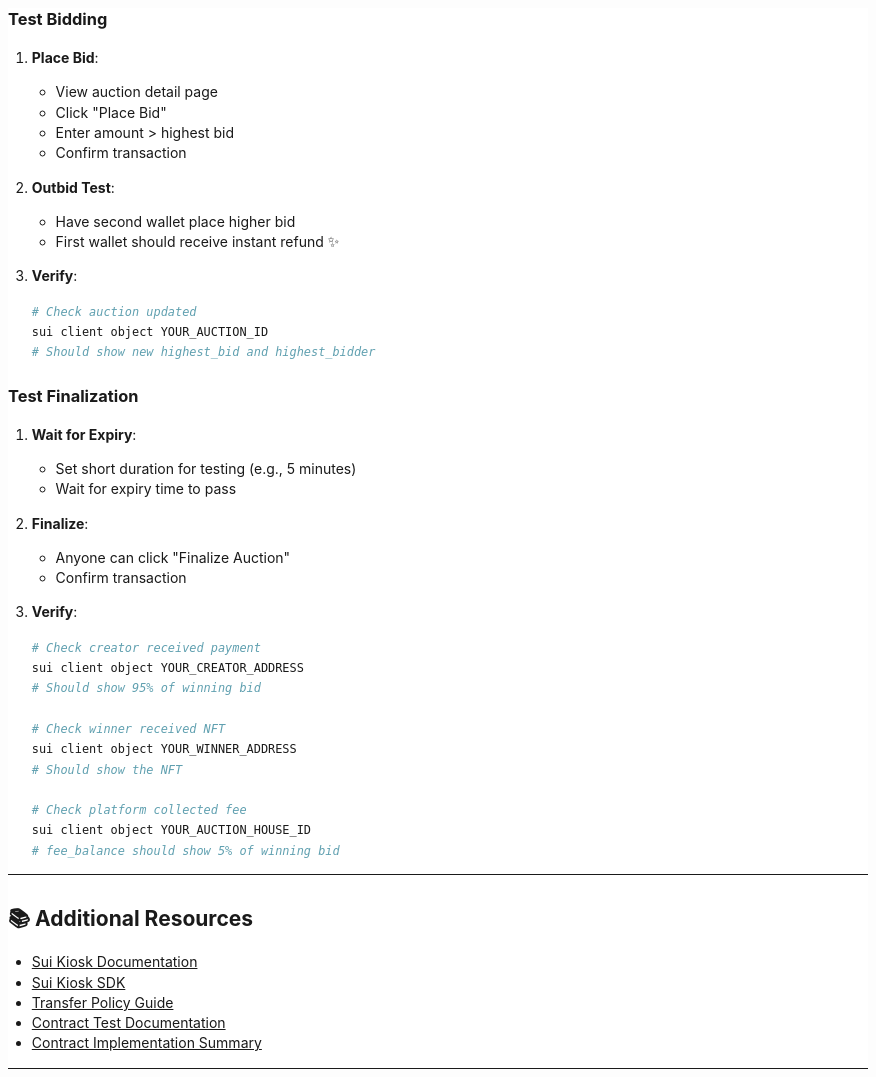 ### Test Bidding

1. **Place Bid**:
   - View auction detail page
   - Click "Place Bid"
   - Enter amount > highest bid
   - Confirm transaction

2. **Outbid Test**:
   - Have second wallet place higher bid
   - First wallet should receive instant refund ✨

3. **Verify**:
   ```bash
   # Check auction updated
   sui client object YOUR_AUCTION_ID
   # Should show new highest_bid and highest_bidder
   ```

### Test Finalization

1. **Wait for Expiry**:
   - Set short duration for testing (e.g., 5 minutes)
   - Wait for expiry time to pass

2. **Finalize**:
   - Anyone can click "Finalize Auction"
   - Confirm transaction

3. **Verify**:
   ```bash
   # Check creator received payment
   sui client object YOUR_CREATOR_ADDRESS
   # Should show 95% of winning bid
   
   # Check winner received NFT
   sui client object YOUR_WINNER_ADDRESS
   # Should show the NFT
   
   # Check platform collected fee
   sui client object YOUR_AUCTION_HOUSE_ID
   # fee_balance should show 5% of winning bid
   ```

---

## 📚 Additional Resources

- [Sui Kiosk Documentation](https://docs.sui.io/standards/kiosk)
- [Sui Kiosk SDK](https://www.npmjs.com/package/@mysten/kiosk)
- [Transfer Policy Guide](https://docs.sui.io/standards/kiosk#transfer-policy)
- [Contract Test Documentation](../Contracts/AUCTION_TEST_DOCUMENTATION.md)
- [Contract Implementation Summary](../Contracts/IMPLEMENTATION_SUMMARY.md)

---